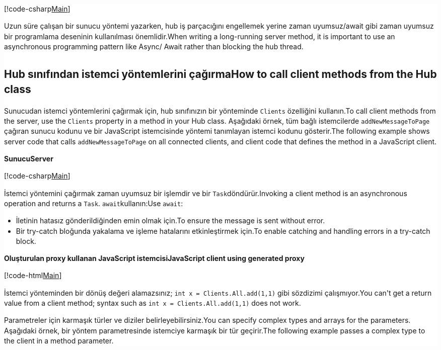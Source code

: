 [!code-csharp[Main](hubs-api-guide-server/samples/sample22.cs)]

<span data-ttu-id="48dd2-262">Uzun süre çalışan bir sunucu yöntemi yazarken, hub iş parçacığını engellemek yerine zaman uyumsuz/await gibi zaman uyumsuz bir programlama deseninin kullanılması önemlidir.</span><span class="sxs-lookup"><span data-stu-id="48dd2-262">When writing a long-running server method, it is important to use an asynchronous programming pattern like Async/ Await rather than blocking the hub thread.</span></span>

<a id="callfromhub"></a>

## <a name="how-to-call-client-methods-from-the-hub-class"></a><span data-ttu-id="48dd2-263">Hub sınıfından istemci yöntemlerini çağırma</span><span class="sxs-lookup"><span data-stu-id="48dd2-263">How to call client methods from the Hub class</span></span>

<span data-ttu-id="48dd2-264">Sunucudan istemci yöntemlerini çağırmak için, hub sınıfınızın bir yönteminde `Clients` özelliğini kullanın.</span><span class="sxs-lookup"><span data-stu-id="48dd2-264">To call client methods from the server, use the `Clients` property in a method in your Hub class.</span></span> <span data-ttu-id="48dd2-265">Aşağıdaki örnek, tüm bağlı istemcilerde `addNewMessageToPage` çağıran sunucu kodunu ve bir JavaScript istemcisinde yöntemi tanımlayan istemci kodunu gösterir.</span><span class="sxs-lookup"><span data-stu-id="48dd2-265">The following example shows server code that calls `addNewMessageToPage` on all connected clients, and client code that defines the method in a JavaScript client.</span></span>

<span data-ttu-id="48dd2-266">**Sunucu**</span><span class="sxs-lookup"><span data-stu-id="48dd2-266">**Server**</span></span>

[!code-csharp[Main](hubs-api-guide-server/samples/sample23.cs?highlight=5)]

<span data-ttu-id="48dd2-267">İstemci yöntemini çağırmak zaman uyumsuz bir işlemdir ve bir `Task`döndürür.</span><span class="sxs-lookup"><span data-stu-id="48dd2-267">Invoking a client method is an asynchronous operation and returns a `Task`.</span></span> <span data-ttu-id="48dd2-268">`await`kullanın:</span><span class="sxs-lookup"><span data-stu-id="48dd2-268">Use `await`:</span></span>

* <span data-ttu-id="48dd2-269">İletinin hatasız gönderildiğinden emin olmak için.</span><span class="sxs-lookup"><span data-stu-id="48dd2-269">To ensure the message is sent without error.</span></span> 
* <span data-ttu-id="48dd2-270">Bir try-catch bloğunda yakalama ve işleme hatalarını etkinleştirmek için.</span><span class="sxs-lookup"><span data-stu-id="48dd2-270">To enable catching and handling errors in a try-catch block.</span></span>

<span data-ttu-id="48dd2-271">**Oluşturulan proxy kullanan JavaScript istemcisi**</span><span class="sxs-lookup"><span data-stu-id="48dd2-271">**JavaScript client using generated proxy**</span></span>

[!code-html[Main](hubs-api-guide-server/samples/sample24.html?highlight=1)]

<span data-ttu-id="48dd2-272">İstemci yönteminden bir dönüş değeri alamazsınız; `int x = Clients.All.add(1,1)` gibi sözdizimi çalışmıyor.</span><span class="sxs-lookup"><span data-stu-id="48dd2-272">You can't get a return value from a client method; syntax such as `int x = Clients.All.add(1,1)` does not work.</span></span>

<span data-ttu-id="48dd2-273">Parametreler için karmaşık türler ve diziler belirleyebilirsiniz.</span><span class="sxs-lookup"><span data-stu-id="48dd2-273">You can specify complex types and arrays for the parameters.</span></span> <span data-ttu-id="48dd2-274">Aşağıdaki örnek, bir yöntem parametresinde istemciye karmaşık bir tür geçirir.</span><span class="sxs-lookup"><span data-stu-id="48dd2-274">The following example passes a complex type to the client in a method parameter.</span></span>
